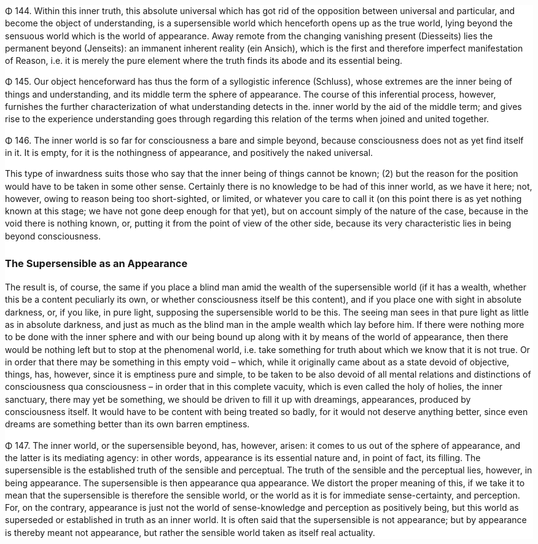 Φ 144. Within this inner truth, this absolute universal which has got rid of the opposition between universal and particular, and become the object of understanding, is a supersensible world which henceforth opens up as the true world, lying beyond the sensuous world which is the world of appearance. Away remote from the changing vanishing present (Diesseits) lies the permanent beyond (Jenseits): an immanent inherent reality (ein Ansich), which is the first and therefore imperfect manifestation of Reason, i.e. it is merely the pure element where the truth finds its abode and its essential being.

Φ 145. Our object henceforward has thus the form of a syllogistic inference (Schluss), whose extremes are the inner being of things and understanding, and its middle term the sphere of appearance. The course of this inferential process, however, furnishes the further characterization of what understanding detects in the. inner world by the aid of the middle term; and gives rise to the experience understanding goes through regarding this relation of the terms when joined and united together.

Φ 146. The inner world is so far for consciousness a bare and simple beyond, because consciousness does not as yet find itself in it. It is empty, for it is the nothingness of appearance, and positively the naked universal.

This type of inwardness suits those who say that the inner being of things cannot be known; (2) but the reason for the position would have to be taken in some other sense. Certainly there is no knowledge to be had of this inner world, as we have it here; not, however, owing to reason being too short-sighted, or limited, or whatever you care to call it (on this point there is as yet nothing known at this stage; we have not gone deep enough for that yet), but on account simply of the nature of the case, because in the void there is nothing known, or, putting it from the point of view of the other side, because its very characteristic lies in being beyond consciousness.


### The Supersensible as an Appearance

The result is, of course, the same if you place a blind man amid the wealth of the supersensible world (if it has a wealth, whether this be a content peculiarly its own, or whether consciousness itself be this content), and if you place one with sight in absolute darkness, or, if you like, in pure light, supposing the supersensible world to be this. The seeing man sees in that pure light as little as in absolute darkness, and just as much as the blind man in the ample wealth which lay before him. If there were nothing more to be done with the inner sphere and with our being bound up along with it by means of the world of appearance, then there would be nothing left but to stop at the phenomenal world, i.e. take something for truth about which we know that it is not true. Or in order that there may be something in this empty void – which, while it originally came about as a state devoid of objective, things, has, however, since it is emptiness pure and simple, to be taken to be also devoid of all mental relations and distinctions of consciousness qua consciousness – in order that in this complete vacuity, which is even called the holy of holies, the inner sanctuary, there may yet be something, we should be driven to fill it up with dreamings, appearances, produced by consciousness itself. It would have to be content with being treated so badly, for it would not deserve anything better, since even dreams are something better than its own barren emptiness.

Φ 147. The inner world, or the supersensible beyond, has, however, arisen: it comes to us out of the sphere of appearance, and the latter is its mediating agency: in other words, appearance is its essential nature and, in point of fact, its filling. The supersensible is the established truth of the sensible and perceptual. The truth of the sensible and the perceptual lies, however, in being appearance. The supersensible is then appearance qua appearance. We distort the proper meaning of this, if we take it to mean that the supersensible is therefore the sensible world, or the world as it is for immediate sense-certainty, and perception. For, on the contrary, appearance is just not the world of sense-knowledge and perception as positively being, but this world as superseded or established in truth as an inner world. It is often said that the supersensible is not appearance; but by appearance is thereby meant not appearance, but rather the sensible world taken as itself real actuality.
